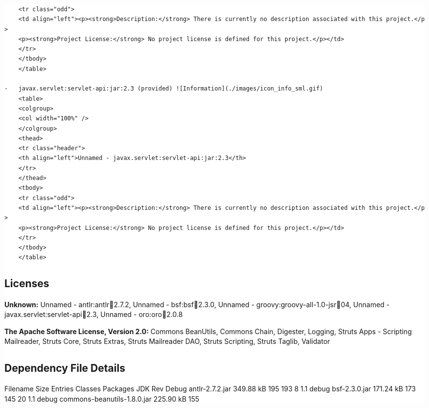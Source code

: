         <tr class="odd">
        <td align="left"><p><strong>Description:</strong> There is currently no description associated with this project.</p>
        <p><strong>Project License:</strong> No project license is defined for this project.</p></td>
        </tr>
        </tbody>
        </table>

    -   javax.servlet:servlet-api:jar:2.3 (provided) ![Information](./images/icon_info_sml.gif)
        <table>
        <colgroup>
        <col width="100%" />
        </colgroup>
        <thead>
        <tr class="header">
        <th align="left">Unnamed - javax.servlet:servlet-api:jar:2.3</th>
        </tr>
        </thead>
        <tbody>
        <tr class="odd">
        <td align="left"><p><strong>Description:</strong> There is currently no description associated with this project.</p>
        <p><strong>Project License:</strong> No project license is defined for this project.</p></td>
        </tr>
        </tbody>
        </table>

Licenses
--------

**Unknown:** Unnamed - antlr:antlr:jar:2.7.2, Unnamed - bsf:bsf:jar:2.3.0, Unnamed - groovy:groovy-all-1.0-jsr:jar:04, Unnamed - javax.servlet:servlet-api:jar:2.3, Unnamed - oro:oro:jar:2.0.8

**The Apache Software License, Version 2.0:** Commons BeanUtils, Commons Chain, Digester, Logging, Struts Apps - Scripting Mailreader, Struts Core, Struts Extras, Struts Mailreader DAO, Struts Scripting, Struts Taglib, Validator

Dependency File Details
-----------------------

Filename
Size
Entries
Classes
Packages
JDK Rev
Debug
antlr-2.7.2.jar
349.88 kB
195
193
8
1.1
debug
bsf-2.3.0.jar
171.24 kB
173
145
20
1.1
debug
commons-beanutils-1.8.0.jar
225.90 kB
155